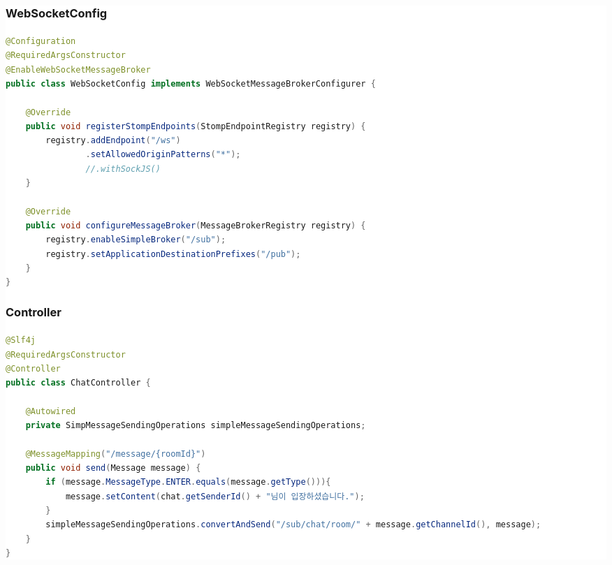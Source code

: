 ### WebSocketConfig

```java
@Configuration
@RequiredArgsConstructor
@EnableWebSocketMessageBroker
public class WebSocketConfig implements WebSocketMessageBrokerConfigurer {

    @Override
    public void registerStompEndpoints(StompEndpointRegistry registry) {
        registry.addEndpoint("/ws")
                .setAllowedOriginPatterns("*");
                //.withSockJS()
    }

    @Override
    public void configureMessageBroker(MessageBrokerRegistry registry) {
        registry.enableSimpleBroker("/sub");
        registry.setApplicationDestinationPrefixes("/pub");
    }
}
```

### Controller

```java
@Slf4j
@RequiredArgsConstructor
@Controller
public class ChatController {

    @Autowired
    private SimpMessageSendingOperations simpleMessageSendingOperations;

    @MessageMapping("/message/{roomId}")
    public void send(Message message) {
        if (message.MessageType.ENTER.equals(message.getType())){
            message.setContent(chat.getSenderId() + "님이 입장하셨습니다.");
        }
        simpleMessageSendingOperations.convertAndSend("/sub/chat/room/" + message.getChannelId(), message);
    }
}
```

